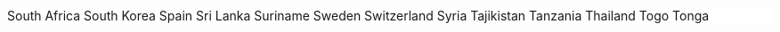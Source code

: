 </tr>
<tr>
<td style="text-align:left;">
South Africa
</td>
</tr>
<tr>
<td style="text-align:left;">
South Korea
</td>
</tr>
<tr>
<td style="text-align:left;">
Spain
</td>
</tr>
<tr>
<td style="text-align:left;">
Sri Lanka
</td>
</tr>
<tr>
<td style="text-align:left;">
Suriname
</td>
</tr>
<tr>
<td style="text-align:left;">
Sweden
</td>
</tr>
<tr>
<td style="text-align:left;">
Switzerland
</td>
</tr>
<tr>
<td style="text-align:left;">
Syria
</td>
</tr>
<tr>
<td style="text-align:left;">
Tajikistan
</td>
</tr>
<tr>
<td style="text-align:left;">
Tanzania
</td>
</tr>
<tr>
<td style="text-align:left;">
Thailand
</td>
</tr>
<tr>
<td style="text-align:left;">
Togo
</td>
</tr>
<tr>
<td style="text-align:left;">
Tonga